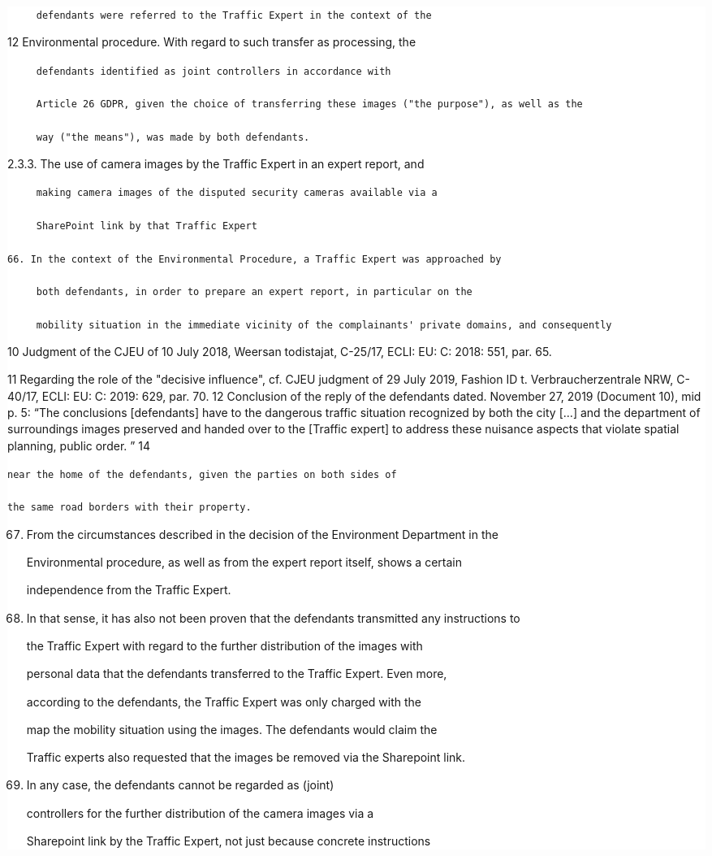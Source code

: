          defendants were referred to the Traffic Expert in the context of the

12 Environmental procedure. With regard to such transfer as processing, the

         defendants identified as joint controllers in accordance with

         Article 26 GDPR, given the choice of transferring these images ("the purpose"), as well as the

         way ("the means"), was made by both defendants.

2.3.3. The use of camera images by the Traffic Expert in an expert report, and

         making camera images of the disputed security cameras available via a

         SharePoint link by that Traffic Expert

    66. In the context of the Environmental Procedure, a Traffic Expert was approached by

         both defendants, in order to prepare an expert report, in particular on the

         mobility situation in the immediate vicinity of the complainants' private domains, and consequently

10 Judgment of the CJEU of 10 July 2018, Weersan todistajat, C-25/17, ECLI: EU: C: 2018: 551, par. 65.

11 Regarding the role of the "decisive influence", cf. CJEU judgment of 29 July 2019, Fashion ID t. Verbraucherzentrale NRW, C-
40/17, ECLI: EU: C: 2019: 629, par. 70.
12 Conclusion of the reply of the defendants dated. November 27, 2019 (Document 10), mid p. 5: “The conclusions \[defendants\] have to
the dangerous traffic situation recognized by both the city \[…\] and the department of surroundings images preserved and
handed over to the \[Traffic expert\] to address these nuisance aspects that violate spatial planning,
public order. ” 14

    near the home of the defendants, given the parties on both sides of

    the same road borders with their property.

67. From the circumstances described in the decision of the Environment Department in the

    Environmental procedure, as well as from the expert report itself, shows a certain

    independence from the Traffic Expert.

68. In that sense, it has also not been proven that the defendants transmitted any instructions to

    the Traffic Expert with regard to the further distribution of the images with

    personal data that the defendants transferred to the Traffic Expert. Even more,

    according to the defendants, the Traffic Expert was only charged with the

    map the mobility situation using the images. The defendants would claim the

    Traffic experts also requested that the images be removed via the Sharepoint link.

69. In any case, the defendants cannot be regarded as (joint)

    controllers for the further distribution of the camera images via a

    Sharepoint link by the Traffic Expert, not just because concrete instructions
